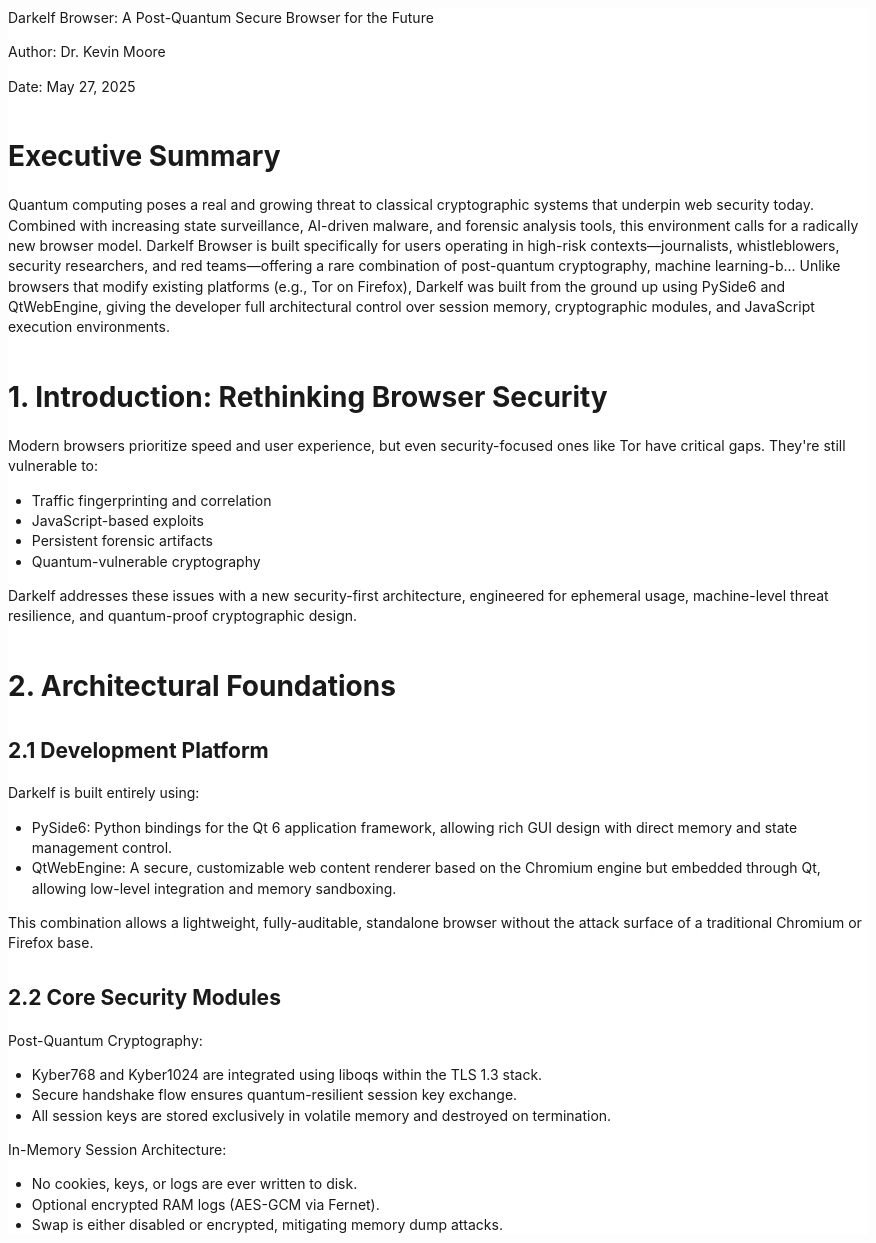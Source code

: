 Darkelf Browser: A Post-Quantum Secure Browser for the Future

Author: Dr. Kevin Moore

Date: May 27, 2025

# Executive Summary

Quantum computing poses a real and growing threat to classical cryptographic systems that underpin web security today. Combined with increasing state surveillance, AI-driven malware, and forensic analysis tools, this environment calls for a radically new browser model. Darkelf Browser is built specifically for users operating in high-risk contexts—journalists, whistleblowers, security researchers, and red teams—offering a rare combination of post-quantum cryptography, machine learning-b...
Unlike browsers that modify existing platforms (e.g., Tor on Firefox), Darkelf was built from the ground up using PySide6 and QtWebEngine, giving the developer full architectural control over session memory, cryptographic modules, and JavaScript execution environments.

# 1. Introduction: Rethinking Browser Security

Modern browsers prioritize speed and user experience, but even security-focused ones like Tor have critical gaps. They're still vulnerable to: 
- Traffic fingerprinting and correlation
- JavaScript-based exploits
- Persistent forensic artifacts
- Quantum-vulnerable cryptography

Darkelf addresses these issues with a new security-first architecture, engineered for ephemeral usage, machine-level threat resilience, and quantum-proof cryptographic design.

# 2. Architectural Foundations

## 2.1 Development Platform

Darkelf is built entirely using:
- PySide6: Python bindings for the Qt 6 application framework, allowing rich GUI design with direct memory and state management control.
- QtWebEngine: A secure, customizable web content renderer based on the Chromium engine but embedded through Qt, allowing low-level integration and memory sandboxing.

This combination allows a lightweight, fully-auditable, standalone browser without the attack surface of a traditional Chromium or Firefox base.

## 2.2 Core Security Modules

Post-Quantum Cryptography:
- Kyber768 and Kyber1024 are integrated using liboqs within the TLS 1.3 stack.
- Secure handshake flow ensures quantum-resilient session key exchange.
- All session keys are stored exclusively in volatile memory and destroyed on termination.

In-Memory Session Architecture:
- No cookies, keys, or logs are ever written to disk.
- Optional encrypted RAM logs (AES-GCM via Fernet).
- Swap is either disabled or encrypted, mitigating memory dump attacks.
